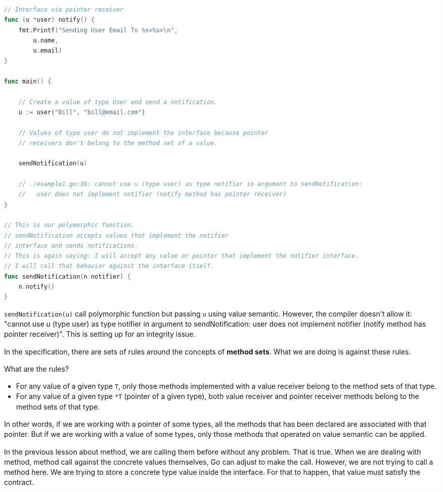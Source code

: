 ```go
// Interface via pointer receiver
func (u *user) notify() {
	fmt.Printf("Sending User Email To %s<%s>\n",
		u.name,
		u.email)
}

func main() {

	// Create a value of type User and send a notification.
	u := user{"Bill", "bill@email.com"}

	// Values of type user do not implement the interface because pointer
	// receivers don't belong to the method set of a value.

	sendNotification(u)

	// ./example1.go:36: cannot use u (type user) as type notifier in argument to sendNotification:
	//   user does not implement notifier (notify method has pointer receiver)
}

// This is our polymorphic function.
// sendNotification accepts values that implement the notifier
// interface and sends notifications.
// This is again saying: I will accept any value or pointer that implement the notifier interface.
// I will call that behavior against the interface itself.
func sendNotification(n notifier) {
	n.notify()
}
```

`sendNotification(u)` call polymorphic function but passing `u` using value
semantic. However, the compiler doesn't allow it: "cannot use u (type user) as
type notifier in argument to sendNotification: user does not implement
notifier (notify method has pointer receiver)". This is setting up for an
integrity issue.

In the specification, there are sets of rules around the
concepts of **method sets**. What we are doing is against these rules.

What are the rules?
- For any value of a given type `T`, only those methods implemented with a value
receiver belong to the method sets of that type.
- For any value of a given type `*T` (pointer of a given type), both value
receiver and pointer receiver methods belong to the method sets of that type.

In other words, if we are working with a pointer of some types, all the methods
that has been declared are associated with that pointer. But if we are working
with a value of some types, only those methods that operated on value semantic
can be applied.

In the previous lesson about method, we are calling them before without any
problem. That is true. When we are dealing with method, method call against the
concrete values themselves, Go can adjust to make the call. However, we are not
trying to call a method here. We are trying to store a concrete type value
inside the interface. For that to happen, that value must satisfy the contract.
